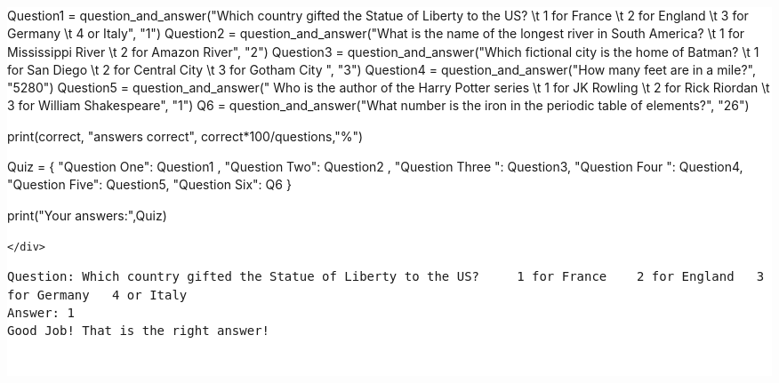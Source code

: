 <span class="n">Question1</span> <span class="o">=</span> <span class="n">question_and_answer</span><span class="p">(</span><span class="s2">&quot;Which country gifted the Statue of Liberty to the US? </span><span class="se">\t</span><span class="s2"> 1 for France </span><span class="se">\t</span><span class="s2"> 2 for England </span><span class="se">\t</span><span class="s2"> 3 for Germany </span><span class="se">\t</span><span class="s2"> 4 or Italy&quot;</span><span class="p">,</span> <span class="s2">&quot;1&quot;</span><span class="p">)</span>
<span class="n">Question2</span> <span class="o">=</span> <span class="n">question_and_answer</span><span class="p">(</span><span class="s2">&quot;What is the name of the longest river in South America? </span><span class="se">\t</span><span class="s2"> 1 for Mississippi River </span><span class="se">\t</span><span class="s2"> 2 for Amazon River&quot;</span><span class="p">,</span> <span class="s2">&quot;2&quot;</span><span class="p">)</span>
<span class="n">Question3</span> <span class="o">=</span> <span class="n">question_and_answer</span><span class="p">(</span><span class="s2">&quot;Which fictional city is the home of Batman? </span><span class="se">\t</span><span class="s2"> 1 for San Diego </span><span class="se">\t</span><span class="s2"> 2 for Central City </span><span class="se">\t</span><span class="s2"> 3 for Gotham City  &quot;</span><span class="p">,</span> <span class="s2">&quot;3&quot;</span><span class="p">)</span>
<span class="n">Question4</span> <span class="o">=</span> <span class="n">question_and_answer</span><span class="p">(</span><span class="s2">&quot;How many feet are in a mile?&quot;</span><span class="p">,</span> <span class="s2">&quot;5280&quot;</span><span class="p">)</span>
<span class="n">Question5</span> <span class="o">=</span> <span class="n">question_and_answer</span><span class="p">(</span><span class="s2">&quot; Who is the author of the Harry Potter series </span><span class="se">\t</span><span class="s2"> 1 for JK Rowling </span><span class="se">\t</span><span class="s2"> 2 for Rick Riordan </span><span class="se">\t</span><span class="s2"> 3 for William Shakespeare&quot;</span><span class="p">,</span> <span class="s2">&quot;1&quot;</span><span class="p">)</span>
<span class="n">Q6</span> <span class="o">=</span> <span class="n">question_and_answer</span><span class="p">(</span><span class="s2">&quot;What number is the iron in the periodic table of elements?&quot;</span><span class="p">,</span> <span class="s2">&quot;26&quot;</span><span class="p">)</span>

<span class="nb">print</span><span class="p">(</span><span class="n">correct</span><span class="p">,</span> <span class="s2">&quot;answers correct&quot;</span><span class="p">,</span> <span class="n">correct</span><span class="o">*</span><span class="mi">100</span><span class="o">/</span><span class="n">questions</span><span class="p">,</span><span class="s2">&quot;%&quot;</span><span class="p">)</span>
    
<span class="n">Quiz</span> <span class="o">=</span> <span class="p">{</span>
    <span class="s2">&quot;Question One&quot;</span><span class="p">:</span> <span class="n">Question1</span> <span class="p">,</span>
    <span class="s2">&quot;Question Two&quot;</span><span class="p">:</span> <span class="n">Question2</span> <span class="p">,</span>
    <span class="s2">&quot;Question Three &quot;</span><span class="p">:</span> <span class="n">Question3</span><span class="p">,</span>
    <span class="s2">&quot;Question Four &quot;</span><span class="p">:</span> <span class="n">Question4</span><span class="p">,</span>
    <span class="s2">&quot;Question Five&quot;</span><span class="p">:</span> <span class="n">Question5</span><span class="p">,</span>
    <span class="s2">&quot;Question Six&quot;</span><span class="p">:</span> <span class="n">Q6</span>
<span class="p">}</span>

<span class="nb">print</span><span class="p">(</span><span class="s2">&quot;Your answers:&quot;</span><span class="p">,</span><span class="n">Quiz</span><span class="p">)</span>
</pre></div>

    </div>
</div>
</div>

<div class="output_wrapper">
<div class="output">

<div class="output_area">

<div class="output_subarea output_stream output_stdout output_text">
<pre>Question: Which country gifted the Statue of Liberty to the US? 	 1 for France 	 2 for England 	 3 for Germany 	 4 or Italy
Answer: 1
Good Job! That is the right answer!